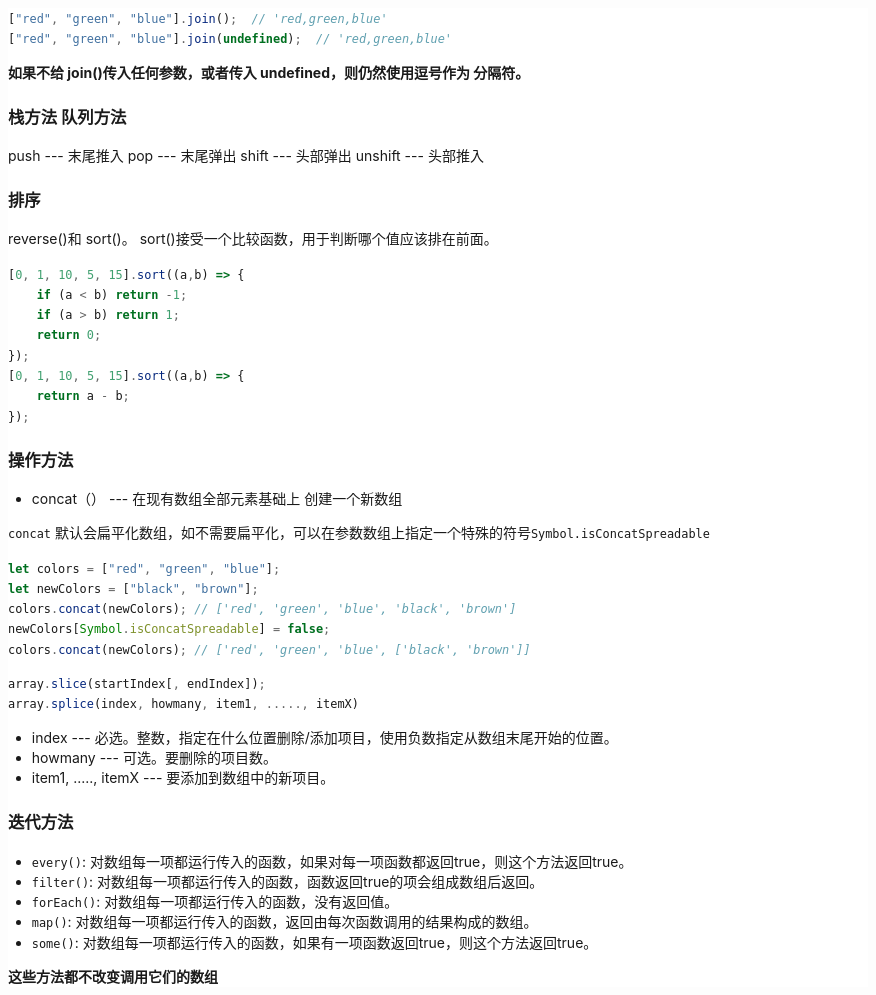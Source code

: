 ```javascript
["red", "green", "blue"].join();  // 'red,green,blue'
["red", "green", "blue"].join(undefined);  // 'red,green,blue'
```
**如果不给 join()传入任何参数，或者传入 undefined，则仍然使用逗号作为 分隔符。**

### 栈方法 队列方法
push --- 末尾推入
pop --- 末尾弹出
shift --- 头部弹出 
unshift --- 头部推入

### 排序
reverse()和 sort()。
sort()接受一个比较函数，用于判断哪个值应该排在前面。
```javascript
[0, 1, 10, 5, 15].sort((a,b) => {
    if (a < b) return -1;
    if (a > b) return 1;
    return 0;
});
[0, 1, 10, 5, 15].sort((a,b) => {
    return a - b;
});
```

### 操作方法
- concat（） --- 在现有数组全部元素基础上 创建一个新数组

`concat` 默认会扁平化数组，如不需要扁平化，可以在参数数组上指定一个特殊的符号`Symbol.isConcatSpreadable`
```javascript
let colors = ["red", "green", "blue"];
let newColors = ["black", "brown"];
colors.concat(newColors); // ['red', 'green', 'blue', 'black', 'brown'] 
newColors[Symbol.isConcatSpreadable] = false; 
colors.concat(newColors); // ['red', 'green', 'blue', ['black', 'brown']]
```
```javascript
array.slice(startIndex[, endIndex]);
array.splice(index, howmany, item1, ....., itemX)
```
- index --- 必选。整数，指定在什么位置删除/添加项目，使用负数指定从数组末尾开始的位置。
- howmany --- 可选。要删除的项目数。
- item1, ....., itemX --- 要添加到数组中的新项目。

### 迭代方法
- `every()`: 对数组每一项都运行传入的函数，如果对每一项函数都返回true，则这个方法返回true。
- `filter()`: 对数组每一项都运行传入的函数，函数返回true的项会组成数组后返回。
- `forEach()`: 对数组每一项都运行传入的函数，没有返回值。
- `map()`: 对数组每一项都运行传入的函数，返回由每次函数调用的结果构成的数组。
- `some()`: 对数组每一项都运行传入的函数，如果有一项函数返回true，则这个方法返回true。

**这些方法都不改变调用它们的数组**
